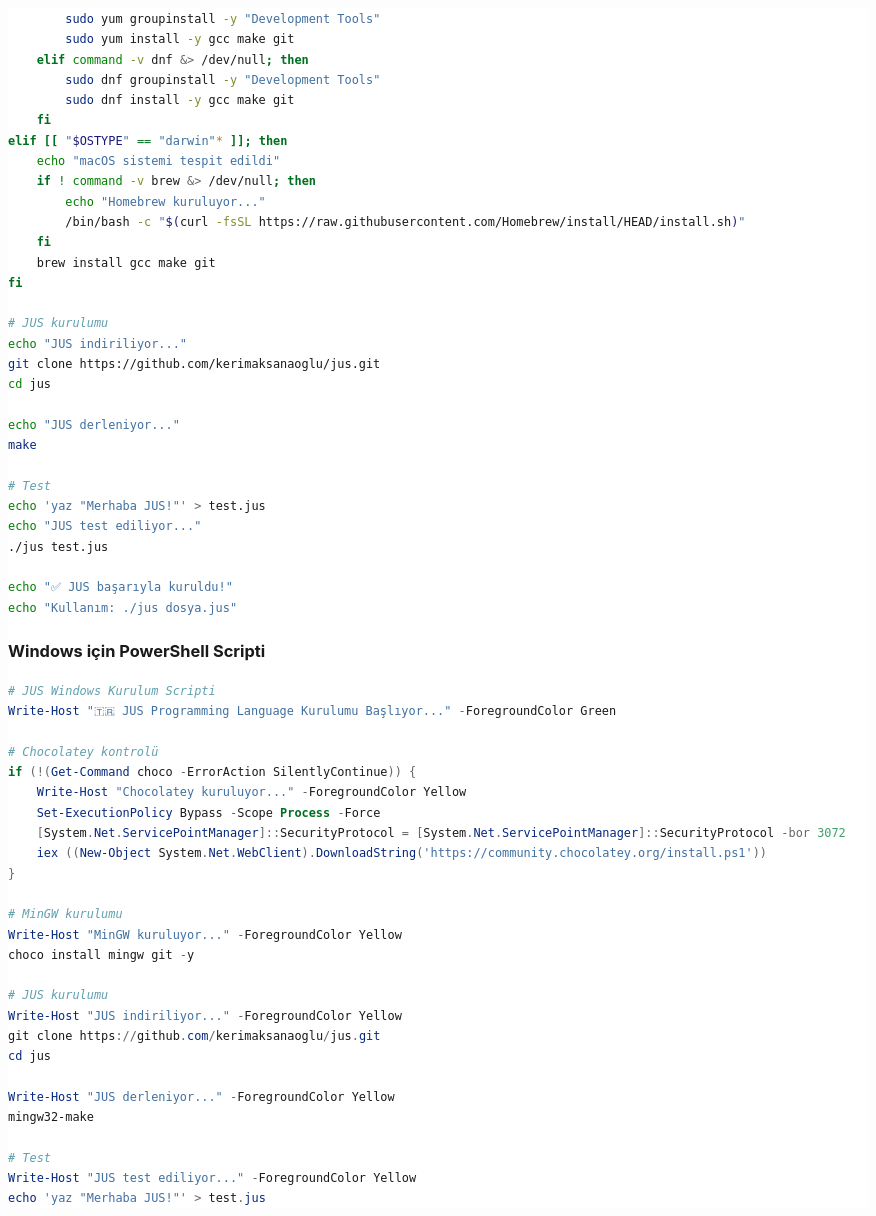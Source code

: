 ```bash
        sudo yum groupinstall -y "Development Tools"
        sudo yum install -y gcc make git
    elif command -v dnf &> /dev/null; then
        sudo dnf groupinstall -y "Development Tools"  
        sudo dnf install -y gcc make git
    fi
elif [[ "$OSTYPE" == "darwin"* ]]; then
    echo "macOS sistemi tespit edildi"
    if ! command -v brew &> /dev/null; then
        echo "Homebrew kuruluyor..."
        /bin/bash -c "$(curl -fsSL https://raw.githubusercontent.com/Homebrew/install/HEAD/install.sh)"
    fi
    brew install gcc make git
fi

# JUS kurulumu
echo "JUS indiriliyor..."
git clone https://github.com/kerimaksanaoglu/jus.git
cd jus

echo "JUS derleniyor..."
make

# Test
echo 'yaz "Merhaba JUS!"' > test.jus
echo "JUS test ediliyor..."
./jus test.jus

echo "✅ JUS başarıyla kuruldu!"
echo "Kullanım: ./jus dosya.jus"
```

### Windows için PowerShell Scripti
```powershell
# JUS Windows Kurulum Scripti
Write-Host "🇹🇷 JUS Programming Language Kurulumu Başlıyor..." -ForegroundColor Green

# Chocolatey kontrolü
if (!(Get-Command choco -ErrorAction SilentlyContinue)) {
    Write-Host "Chocolatey kuruluyor..." -ForegroundColor Yellow
    Set-ExecutionPolicy Bypass -Scope Process -Force
    [System.Net.ServicePointManager]::SecurityProtocol = [System.Net.ServicePointManager]::SecurityProtocol -bor 3072
    iex ((New-Object System.Net.WebClient).DownloadString('https://community.chocolatey.org/install.ps1'))
}

# MinGW kurulumu
Write-Host "MinGW kuruluyor..." -ForegroundColor Yellow
choco install mingw git -y

# JUS kurulumu
Write-Host "JUS indiriliyor..." -ForegroundColor Yellow
git clone https://github.com/kerimaksanaoglu/jus.git
cd jus

Write-Host "JUS derleniyor..." -ForegroundColor Yellow
mingw32-make

# Test
Write-Host "JUS test ediliyor..." -ForegroundColor Yellow
echo 'yaz "Merhaba JUS!"' > test.jus
```